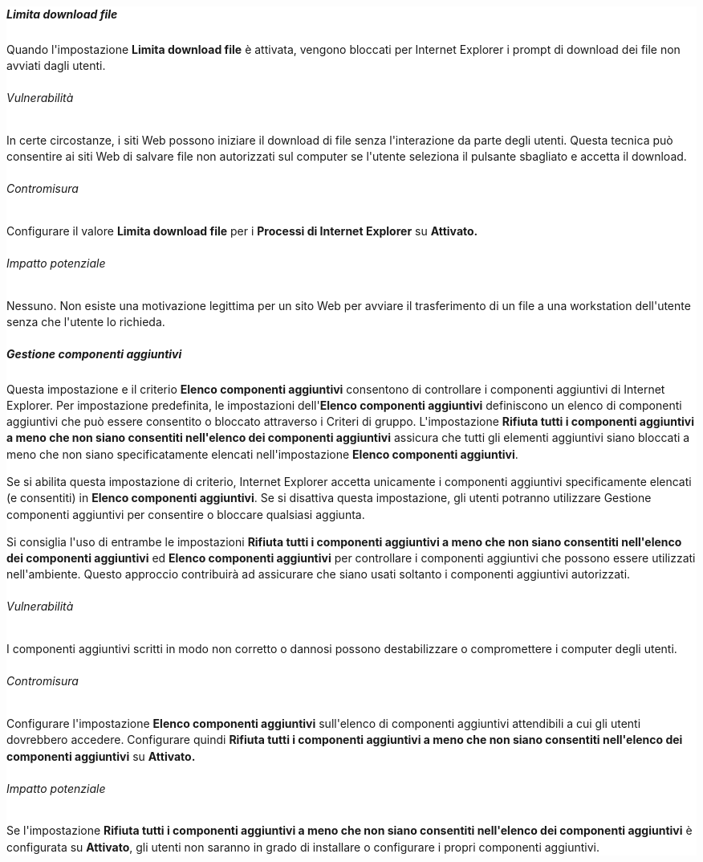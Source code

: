 ##### Limita download file

Quando l'impostazione **Limita download file** è attivata, vengono bloccati per Internet Explorer i prompt di download dei file non avviati dagli utenti.

###### Vulnerabilità

In certe circostanze, i siti Web possono iniziare il download di file senza l'interazione da parte degli utenti. Questa tecnica può consentire ai siti Web di salvare file non autorizzati sul computer se l'utente seleziona il pulsante sbagliato e accetta il download.

###### Contromisura

Configurare il valore **Limita download file** per i **Processi di Internet Explorer** su **Attivato.**

###### Impatto potenziale

Nessuno. Non esiste una motivazione legittima per un sito Web per avviare il trasferimento di un file a una workstation dell'utente senza che l'utente lo richieda.

##### Gestione componenti aggiuntivi

Questa impostazione e il criterio **Elenco componenti aggiuntivi** consentono di controllare i componenti aggiuntivi di Internet Explorer. Per impostazione predefinita, le impostazioni dell'**Elenco componenti aggiuntivi** definiscono un elenco di componenti aggiuntivi che può essere consentito o bloccato attraverso i Criteri di gruppo. L'impostazione **Rifiuta tutti i componenti aggiuntivi a meno che non siano consentiti nell'elenco dei componenti aggiuntivi** assicura che tutti gli elementi aggiuntivi siano bloccati a meno che non siano specificatamente elencati nell'impostazione **Elenco componenti aggiuntivi**.

Se si abilita questa impostazione di criterio, Internet Explorer accetta unicamente i componenti aggiuntivi specificamente elencati (e consentiti) in **Elenco componenti aggiuntivi**. Se si disattiva questa impostazione, gli utenti potranno utilizzare Gestione componenti aggiuntivi per consentire o bloccare qualsiasi aggiunta.

Si consiglia l'uso di entrambe le impostazioni **Rifiuta tutti i componenti aggiuntivi a meno che non siano consentiti nell'elenco dei componenti aggiuntivi** ed **Elenco componenti aggiuntivi** per controllare i componenti aggiuntivi che possono essere utilizzati nell'ambiente. Questo approccio contribuirà ad assicurare che siano usati soltanto i componenti aggiuntivi autorizzati.

###### Vulnerabilità

I componenti aggiuntivi scritti in modo non corretto o dannosi possono destabilizzare o compromettere i computer degli utenti.

###### Contromisura

Configurare l'impostazione **Elenco componenti aggiuntivi** sull'elenco di componenti aggiuntivi attendibili a cui gli utenti dovrebbero accedere. Configurare quindi **Rifiuta tutti i componenti aggiuntivi a meno che non siano consentiti nell'elenco dei componenti aggiuntivi** su **Attivato.**

###### Impatto potenziale

Se l'impostazione **Rifiuta tutti i componenti aggiuntivi a meno che non siano consentiti nell'elenco dei componenti aggiuntivi** è configurata su **Attivato**, gli utenti non saranno in grado di installare o configurare i propri componenti aggiuntivi.
